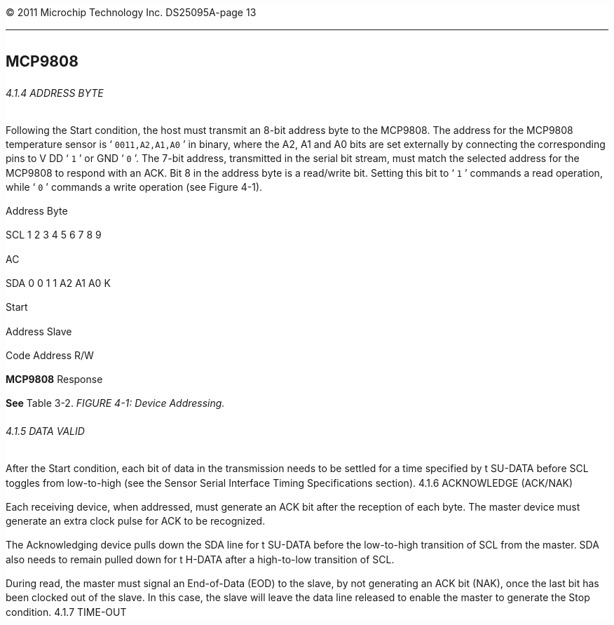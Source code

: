 
© 2011 Microchip Technology Inc. DS25095A-page 13


-----

## **MCP9808**
###### 4.1.4 ADDRESS BYTE

Following the Start condition, the host must transmit an
8-bit address byte to the MCP9808. The address for the
MCP9808 temperature sensor is ‘ `0011,A2,A1,A0` ’ in
binary, where the A2, A1 and A0 bits are set externally
by connecting the corresponding pins to V DD ‘ `1` ’ or GND
‘ `0` ’. The 7-bit address, transmitted in the serial bit stream,
must match the selected address for the MCP9808 to
respond with an ACK. Bit 8 in the address byte is a
read/write bit. Setting this bit to ‘ `1` ’ commands a read
operation, while ‘ `0` ’ commands a write operation (see
Figure 4-1).

Address Byte

SCL 1 2 3 4 5 6 7 8 9

AC

SDA 0 0 1 1 A2 A1 A0 K

Start

Address Slave

Code Address R/W

**MCP9808** Response

**See** Table 3-2. *FIGURE 4-1: Device Addressing.*

###### 4.1.5 DATA VALID

After the Start condition, each bit of data in the
transmission needs to be settled for a time specified by
t SU-DATA before SCL toggles from low-to-high (see the
Sensor Serial Interface Timing Specifications section). 4.1.6 ACKNOWLEDGE (ACK/NAK)

Each receiving device, when addressed, must
generate an ACK bit after the reception of each byte.
The master device must generate an extra clock pulse
for ACK to be recognized.

The Acknowledging device pulls down the SDA line for
t SU-DATA before the low-to-high transition of SCL from
the master. SDA also needs to remain pulled down for
t H-DATA after a high-to-low transition of SCL.

During read, the master must signal an End-of-Data
(EOD) to the slave, by not generating an ACK bit
(NAK), once the last bit has been clocked out of the
slave. In this case, the slave will leave the data line
released to enable the master to generate the Stop
condition. 4.1.7 TIME-OUT
